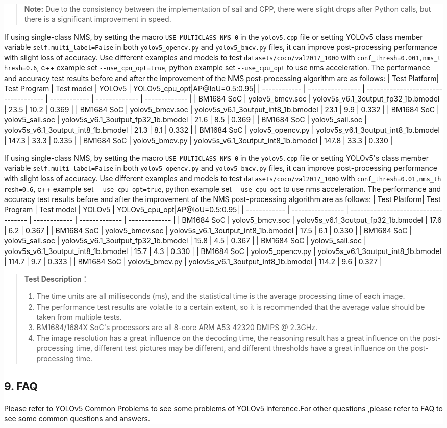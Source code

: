 > **Note:** Due to the consistency between the implementation of sail and CPP, there were slight drops after Python calls, but there is a significant improvement in speed.

If using single-class NMS, by setting the macro `USE_MULTICLASS_NMS 0` in the `yolov5.cpp` file or setting YOLOv5 class member variable `self.multi_label=False` in both `yolov5_opencv.py` and `yolov5_bmcv.py` files, it can improve post-processing performance with slight loss of accuracy. Use different examples and models to test `datasets/coco/val2017_1000` with `conf_thresh=0.001,nms_thresh=0.6`, c++ example set `--use_cpu_opt=true`, python example set `--use_cpu_opt` to use nms acceleration. The performance and accuracy test results before and after the improvement of the NMS post-processing algorithm are as follows:
| Test Platform|   Test Program   |             Test model              | YOLOv5       | YOLOv5_cpu_opt|AP@IoU=0.5:0.95|
| ------------ | ---------------- | ----------------------------------- | ------------ | ------------- | ------------- |
| BM1684 SoC   | yolov5_bmcv.soc  | yolov5s_v6.1_3output_fp32_1b.bmodel | 23.5         | 10.2          | 0.369         |
| BM1684 SoC   | yolov5_bmcv.soc  | yolov5s_v6.1_3output_int8_1b.bmodel | 23.1         | 9.9           | 0.332         |
| BM1684 SoC   | yolov5_sail.soc  | yolov5s_v6.1_3output_fp32_1b.bmodel | 21.6         | 8.5           | 0.369         |
| BM1684 SoC   | yolov5_sail.soc  | yolov5s_v6.1_3output_int8_1b.bmodel | 21.3         | 8.1           | 0.332         |
| BM1684 SoC   | yolov5_opencv.py | yolov5s_v6.1_3output_int8_1b.bmodel | 147.3        | 33.3          | 0.335         |
| BM1684 SoC   | yolov5_bmcv.py   | yolov5s_v6.1_3output_int8_1b.bmodel | 147.8        | 33.3          | 0.330         |

If using single-class NMS, by setting the macro `USE_MULTICLASS_NMS 0` in the `yolov5.cpp` file or setting YOLOv5's class member variable `self.multi_label=False` in both `yolov5_opencv.py` and `yolov5_bmcv.py` files, it can improve post-processing performance with slight loss of accuracy. Use different examples and models to test `datasets/coco/val2017_1000` with `conf_thresh=0.01,nms_thresh=0.6`, c++ example set `--use_cpu_opt=true`, python example set `--use_cpu_opt` to use nms acceleration. The performance and accuracy test results before and after the improvement of the NMS post-processing algorithm are as follows:
| Test Platform|   Test Program   |             Test model              | YOLOv5       | YOLOv5_cpu_opt|AP@IoU=0.5:0.95|
| ------------ | ---------------- | ----------------------------------- | ------------ | ------------- | ------------- |
| BM1684 SoC   | yolov5_bmcv.soc  | yolov5s_v6.1_3output_fp32_1b.bmodel | 17.6         | 6.2           | 0.367         |
| BM1684 SoC   | yolov5_bmcv.soc  | yolov5s_v6.1_3output_int8_1b.bmodel | 17.5         | 6.1           | 0.330         |
| BM1684 SoC   | yolov5_sail.soc  | yolov5s_v6.1_3output_fp32_1b.bmodel | 15.8         | 4.5           | 0.367         |
| BM1684 SoC   | yolov5_sail.soc  | yolov5s_v6.1_3output_int8_1b.bmodel | 15.7         | 4.3           | 0.330         |
| BM1684 SoC   | yolov5_opencv.py | yolov5s_v6.1_3output_int8_1b.bmodel | 114.7        | 9.7           | 0.333         |
| BM1684 SoC   | yolov5_bmcv.py   | yolov5s_v6.1_3output_int8_1b.bmodel | 114.2        | 9.6           | 0.327         |

> **Test Description**：  
> 1. The time units are all milliseconds (ms), and the statistical time is the average processing time of each image.
> 2. The performance test results are volatile to a certain extent, so it is recommended that the average value should be taken from multiple tests.
> 3. BM1684/1684X SoC's processors are all 8-core ARM A53 42320 DMIPS @ 2.3GHz.
> 4. The image resolution has a great influence on the decoding time, the reasoning result has a great influence on the post-processing time, different test pictures may be different, and different thresholds have a great influence on the post-processing time.

## 9. FAQ
Please refer to [YOLOv5 Common Problems](./docs/YOLOv5_Common_Problems_EN.md) to see some problems of YOLOv5 inference.For other questions ,please refer to [FAQ](../../docs/FAQ_EN.md) to see some common questions and answers.